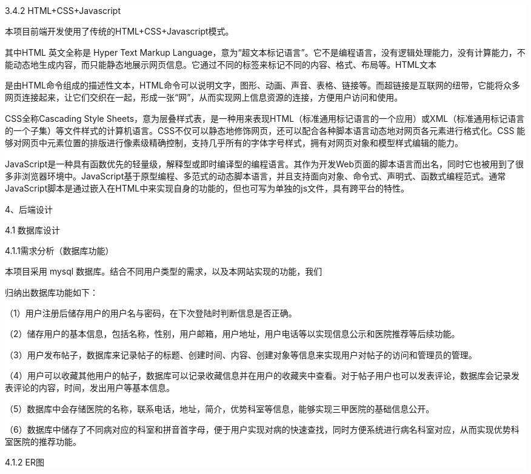 3.4.2 HTML+CSS+Javascript

本项目前端开发使用了传统的HTML+CSS+Javascript模式。

其中HTML 英文全称是 Hyper Text Markup Language，意为“超文本标记语言”。它不是编程语言，没有逻辑处理能力，没有计算能力，不能动态地生成内容，而只能静态地展示网页信息。它通过不同的标签来标记不同的内容、格式、布局等。HTML文本

是由HTML命令组成的描述性文本，HTML命令可以说明文字，图形、动画、声音、表格、链接等。而超链接是互联网的纽带，它能将众多网页连接起来，让它们交织在一起，形成一张“网”，从而实现网上信息资源的连接，方便用户访问和使用。

CSS全称Cascading Style Sheets，意为层叠样式表，是一种用来表现HTML（标准通用标记语言的一个应用）或XML（标准通用标记语言的一个子集）等文件样式的计算机语言。CSS不仅可以静态地修饰网页，还可以配合各种脚本语言动态地对网页各元素进行格式化。CSS 能够对网页中元素位置的排版进行像素级精确控制，支持几乎所有的字体字号样式，拥有对网页对象和模型样式编辑的能力。

JavaScript是一种具有函数优先的轻量级，解释型或即时编译型的编程语言。其作为开发Web页面的脚本语言而出名，同时它也被用到了很多非浏览器环境中。JavaScript基于原型编程、多范式的动态脚本语言，并且支持面向对象、命令式、声明式、函数式编程范式。通常JavaScript脚本是通过嵌入在HTML中来实现自身的功能的，但也可写为单独的js文件，具有跨平台的特性。

4、后端设计

4.1 数据库设计

4.1.1需求分析（数据库功能）

本项目采用 mysql 数据库。结合不同用户类型的需求，以及本网站实现的功能，我们

归纳出数据库功能如下：

（1）用户注册后储存用户的用户名与密码，在下次登陆时判断信息是否正确。

（2）储存用户的基本信息，包括名称，性别，用户邮箱，用户地址，用户电话等以实现信息公示和医院推荐等后续功能。

（3）用户发布帖子，数据库来记录帖子的标题、创建时间、内容、创建对象等信息来实现用户对帖子的访问和管理员的管理。

（4）用户可以收藏其他用户的帖子，数据库可以记录收藏信息并在用户的收藏夹中查看。对于帖子用户也可以发表评论，数据库会记录发表评论的内容，时间，发出用户等基本信息。

（5）数据库中会存储医院的名称，联系电话，地址，简介，优势科室等信息，能够实现三甲医院的基础信息公开。

（6）数据库中储存了不同病对应的科室和拼音首字母，便于用户实现对病的快速查找，同时方便系统进行病名科室对应，从而实现优势科室医院的推荐功能。

4.1.2 ER图
